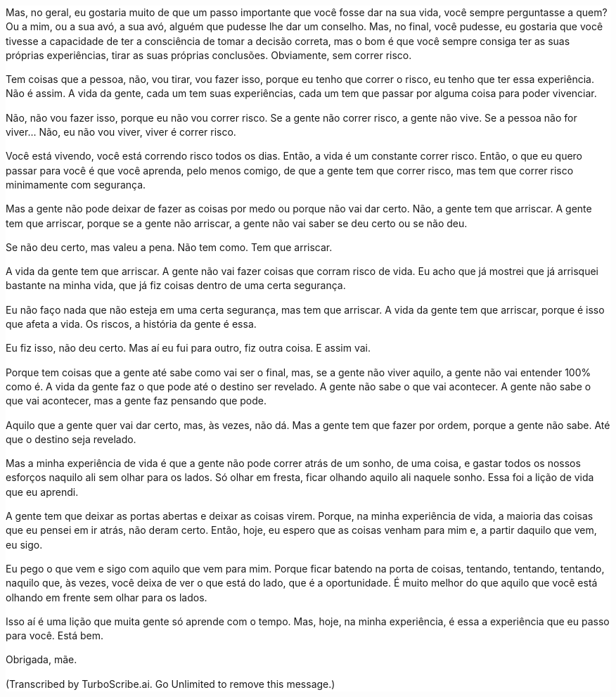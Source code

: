 Mas, no geral, eu gostaria muito de que um passo importante que você fosse dar na sua vida, você sempre perguntasse a quem? Ou a mim, ou a sua avó, a sua avó, alguém que pudesse lhe dar um conselho. Mas, no final, você pudesse, eu gostaria que você tivesse a capacidade de ter a consciência de tomar a decisão correta, mas o bom é que você sempre consiga ter as suas próprias experiências, tirar as suas próprias conclusões. Obviamente, sem correr risco.

Tem coisas que a pessoa, não, vou tirar, vou fazer isso, porque eu tenho que correr o risco, eu tenho que ter essa experiência. Não é assim. A vida da gente, cada um tem suas experiências, cada um tem que passar por alguma coisa para poder vivenciar.

Não, não vou fazer isso, porque eu não vou correr risco. Se a gente não correr risco, a gente não vive. Se a pessoa não for viver... Não, eu não vou viver, viver é correr risco.

Você está vivendo, você está correndo risco todos os dias. Então, a vida é um constante correr risco. Então, o que eu quero passar para você é que você aprenda, pelo menos comigo, de que a gente tem que correr risco, mas tem que correr risco minimamente com segurança.

Mas a gente não pode deixar de fazer as coisas por medo ou porque não vai dar certo. Não, a gente tem que arriscar. A gente tem que arriscar, porque se a gente não arriscar, a gente não vai saber se deu certo ou se não deu.

Se não deu certo, mas valeu a pena. Não tem como. Tem que arriscar.

A vida da gente tem que arriscar. A gente não vai fazer coisas que corram risco de vida. Eu acho que já mostrei que já arrisquei bastante na minha vida, que já fiz coisas dentro de uma certa segurança.

Eu não faço nada que não esteja em uma certa segurança, mas tem que arriscar. A vida da gente tem que arriscar, porque é isso que afeta a vida. Os riscos, a história da gente é essa.

Eu fiz isso, não deu certo. Mas aí eu fui para outro, fiz outra coisa. E assim vai.

Porque tem coisas que a gente até sabe como vai ser o final, mas, se a gente não viver aquilo, a gente não vai entender 100% como é. A vida da gente faz o que pode até o destino ser revelado. A gente não sabe o que vai acontecer. A gente não sabe o que vai acontecer, mas a gente faz pensando que pode.

Aquilo que a gente quer vai dar certo, mas, às vezes, não dá. Mas a gente tem que fazer por ordem, porque a gente não sabe. Até que o destino seja revelado.

Mas a minha experiência de vida é que a gente não pode correr atrás de um sonho, de uma coisa, e gastar todos os nossos esforços naquilo ali sem olhar para os lados. Só olhar em fresta, ficar olhando aquilo ali naquele sonho. Essa foi a lição de vida que eu aprendi.

A gente tem que deixar as portas abertas e deixar as coisas virem. Porque, na minha experiência de vida, a maioria das coisas que eu pensei em ir atrás, não deram certo. Então, hoje, eu espero que as coisas venham para mim e, a partir daquilo que vem, eu sigo.

Eu pego o que vem e sigo com aquilo que vem para mim. Porque ficar batendo na porta de coisas, tentando, tentando, tentando, naquilo que, às vezes, você deixa de ver o que está do lado, que é a oportunidade. É muito melhor do que aquilo que você está olhando em frente sem olhar para os lados.

Isso aí é uma lição que muita gente só aprende com o tempo. Mas, hoje, na minha experiência, é essa a experiência que eu passo para você. Está bem. 

Obrigada, mãe.

(Transcribed by TurboScribe.ai. Go Unlimited to remove this message.)
